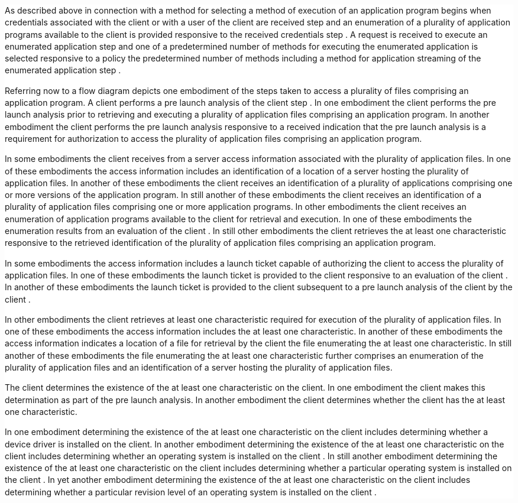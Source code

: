 As described above in connection with a method for selecting a method of execution of an application program begins when credentials associated with the client or with a user of the client are received step and an enumeration of a plurality of application programs available to the client is provided responsive to the received credentials step . A request is received to execute an enumerated application step and one of a predetermined number of methods for executing the enumerated application is selected responsive to a policy the predetermined number of methods including a method for application streaming of the enumerated application step .

Referring now to a flow diagram depicts one embodiment of the steps taken to access a plurality of files comprising an application program. A client performs a pre launch analysis of the client step . In one embodiment the client performs the pre launch analysis prior to retrieving and executing a plurality of application files comprising an application program. In another embodiment the client performs the pre launch analysis responsive to a received indication that the pre launch analysis is a requirement for authorization to access the plurality of application files comprising an application program.

In some embodiments the client receives from a server access information associated with the plurality of application files. In one of these embodiments the access information includes an identification of a location of a server hosting the plurality of application files. In another of these embodiments the client receives an identification of a plurality of applications comprising one or more versions of the application program. In still another of these embodiments the client receives an identification of a plurality of application files comprising one or more application programs. In other embodiments the client receives an enumeration of application programs available to the client for retrieval and execution. In one of these embodiments the enumeration results from an evaluation of the client . In still other embodiments the client retrieves the at least one characteristic responsive to the retrieved identification of the plurality of application files comprising an application program.

In some embodiments the access information includes a launch ticket capable of authorizing the client to access the plurality of application files. In one of these embodiments the launch ticket is provided to the client responsive to an evaluation of the client . In another of these embodiments the launch ticket is provided to the client subsequent to a pre launch analysis of the client by the client .

In other embodiments the client retrieves at least one characteristic required for execution of the plurality of application files. In one of these embodiments the access information includes the at least one characteristic. In another of these embodiments the access information indicates a location of a file for retrieval by the client the file enumerating the at least one characteristic. In still another of these embodiments the file enumerating the at least one characteristic further comprises an enumeration of the plurality of application files and an identification of a server hosting the plurality of application files.

The client determines the existence of the at least one characteristic on the client. In one embodiment the client makes this determination as part of the pre launch analysis. In another embodiment the client determines whether the client has the at least one characteristic.

In one embodiment determining the existence of the at least one characteristic on the client includes determining whether a device driver is installed on the client. In another embodiment determining the existence of the at least one characteristic on the client includes determining whether an operating system is installed on the client . In still another embodiment determining the existence of the at least one characteristic on the client includes determining whether a particular operating system is installed on the client . In yet another embodiment determining the existence of the at least one characteristic on the client includes determining whether a particular revision level of an operating system is installed on the client .
